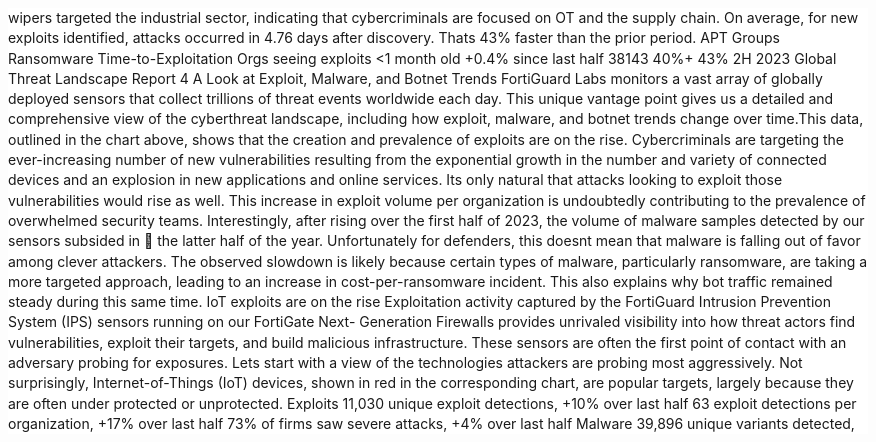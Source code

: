 wipers targeted the industrial sector, 
indicating that cybercriminals are 
focused on OT and the supply chain.
On average, for new exploits identified, 
attacks occurred in 4\.76 days after 
discovery. Thats 43% faster than the 
prior period.
APT Groups
Ransomware
Time\-to\-Exploitation
Orgs seeing
exploits
\<1 month old
\+0\.4% since
last half
38143
40%\+
43%
2H 2023 Global Threat Landscape Report
4
A Look at Exploit, Malware, and Botnet Trends
FortiGuard Labs monitors a vast array of globally deployed sensors that collect trillions of threat events worldwide each 
day. This unique vantage point gives us a detailed and comprehensive view of the cyberthreat landscape, including how 
exploit, malware, and botnet trends change over time.This data, outlined in the chart above, shows that the creation and prevalence of exploits are on the rise. Cybercriminals 
are targeting the ever\-increasing number of new vulnerabilities resulting from the exponential growth in the number 
and variety of connected devices and an explosion in new applications and online services. Its only natural that attacks 
looking to exploit those vulnerabilities would rise as well. This increase in exploit volume per organization is undoubtedly 
contributing to the prevalence of overwhelmed security teams.
Interestingly, after rising over the first half of 2023, the volume of malware samples detected by our sensors subsided in 

the latter half of the year. Unfortunately for defenders, this doesnt mean that malware is falling out of favor among clever 
attackers. The observed slowdown is likely because certain types of malware, particularly ransomware, are taking a more 
targeted approach, leading to an increase in cost\-per\-ransomware incident. This also explains why bot traffic remained 
steady during this same time.
IoT exploits are on the rise
Exploitation activity captured by the FortiGuard Intrusion Prevention System (IPS) sensors running on our FortiGate Next\- 
Generation Firewalls provides unrivaled visibility into how threat actors find vulnerabilities, exploit their targets, and build 
malicious infrastructure. These sensors are often the first point of contact with an adversary probing for exposures. Lets start 
with a view of the technologies attackers are probing most aggressively. Not surprisingly, Internet\-of\-Things (IoT) devices, 
shown in red in the corresponding chart, are popular targets, largely because they are often under protected or unprotected.
Exploits
11,030 unique exploit detections, 
\+10% over last half
63 exploit detections per organization, 
\+17% over last half
73% of firms saw severe attacks, 
\+4% over last half
Malware
39,896 unique variants detected, 